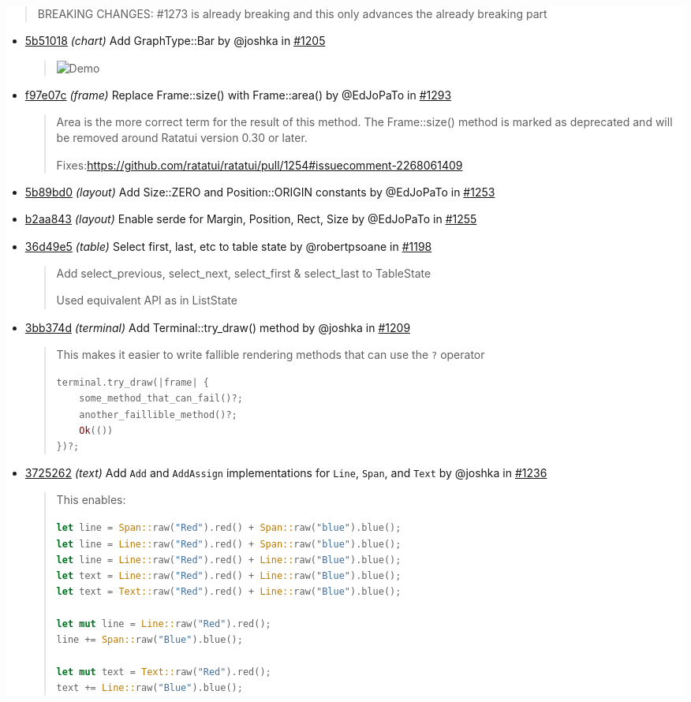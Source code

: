   > BREAKING CHANGES: #1273 is already breaking and this only advances the
  > already breaking part

- [5b51018](https://github.com/ratatui/ratatui/commit/5b51018501c859d4e6ee0ff55e010310bda5511f) _(chart)_ Add GraphType::Bar by @joshka in [#1205](https://github.com/ratatui/ratatui/pull/1205)

  > ![Demo](https://vhs.charm.sh/vhs-50v7I5n7lQF7tHCb1VCmFc.gif)

- [f97e07c](https://github.com/ratatui/ratatui/commit/f97e07c08a332e257efabdbe3f8bb306aec2a8eb) _(frame)_ Replace Frame::size() with Frame::area() by @EdJoPaTo in [#1293](https://github.com/ratatui/ratatui/pull/1293)

  > Area is the more correct term for the result of this method.
  > The Frame::size() method is marked as deprecated and will be
  > removed around Ratatui version 0.30 or later.
  >
  > Fixes:<https://github.com/ratatui/ratatui/pull/1254#issuecomment-2268061409>

- [5b89bd0](https://github.com/ratatui/ratatui/commit/5b89bd04a8a4860dc5040150464b45d1909184db) _(layout)_ Add Size::ZERO and Position::ORIGIN constants by @EdJoPaTo in [#1253](https://github.com/ratatui/ratatui/pull/1253)

- [b2aa843](https://github.com/ratatui/ratatui/commit/b2aa843b310d8df77d16670c302b247fc0315372) _(layout)_ Enable serde for Margin, Position, Rect, Size by @EdJoPaTo in [#1255](https://github.com/ratatui/ratatui/pull/1255)

- [36d49e5](https://github.com/ratatui/ratatui/commit/36d49e549b9e19e87e71c23afaee274fa7415fde) _(table)_ Select first, last, etc to table state by @robertpsoane in [#1198](https://github.com/ratatui/ratatui/pull/1198)

  > Add select_previous, select_next, select_first & select_last to
  > TableState
  >
  > Used equivalent API as in ListState

- [3bb374d](https://github.com/ratatui/ratatui/commit/3bb374df88c79429767d9eb788bda2e65b3ba412) _(terminal)_ Add Terminal::try_draw() method by @joshka in [#1209](https://github.com/ratatui/ratatui/pull/1209)

  > This makes it easier to write fallible rendering methods that can use
  > the `?` operator
  >
  > ```rust
  > terminal.try_draw(|frame| {
  >     some_method_that_can_fail()?;
  >     another_faillible_method()?;
  >     Ok(())
  > })?;
  > ```

- [3725262](https://github.com/ratatui/ratatui/commit/3725262ca384d28a46e03013023a19677b5a35fe) _(text)_ Add `Add` and `AddAssign` implementations for `Line`, `Span`, and `Text` by @joshka in [#1236](https://github.com/ratatui/ratatui/pull/1236)

  > This enables:
  >
  > ```rust
  > let line = Span::raw("Red").red() + Span::raw("blue").blue();
  > let line = Line::raw("Red").red() + Span::raw("blue").blue();
  > let line = Line::raw("Red").red() + Line::raw("Blue").blue();
  > let text = Line::raw("Red").red() + Line::raw("Blue").blue();
  > let text = Text::raw("Red").red() + Line::raw("Blue").blue();
  >
  > let mut line = Line::raw("Red").red();
  > line += Span::raw("Blue").blue();
  >
  > let mut text = Text::raw("Red").red();
  > text += Line::raw("Blue").blue();
  >
